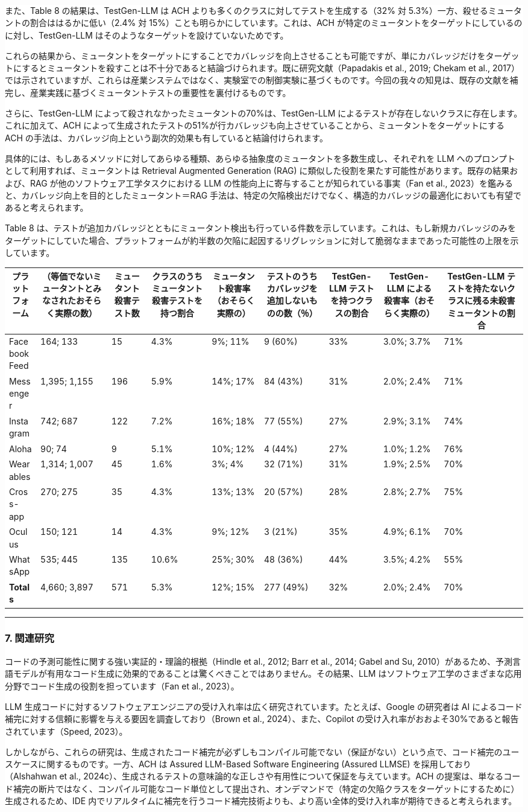 また、Table 8 の結果は、TestGen-LLM は ACH よりも多くのクラスに対してテストを生成する（32% 対 5.3%）一方、殺せるミュータントの割合ははるかに低い（2.4% 対 15%）ことも明らかにしています。これは、ACH が特定のミュータントをターゲットにしているのに対し、TestGen-LLM はそのようなターゲットを設けていないためです。

これらの結果から、ミュータントをターゲットにすることでカバレッジを向上させることも可能ですが、単にカバレッジだけをターゲットにするとミュータントを殺すことは不十分であると結論づけられます。既に研究文献（Papadakis et al., 2019; Chekam et al., 2017）では示されていますが、これらは産業システムではなく、実験室での制御実験に基づくものです。今回の我々の知見は、既存の文献を補完し、産業実践に基づくミュータントテストの重要性を裏付けるものです。

さらに、TestGen-LLM によって殺されなかったミュータントの70%は、TestGen-LLM によるテストが存在しないクラスに存在します。これに加えて、ACH によって生成されたテストの51%が行カバレッジも向上させていることから、ミュータントをターゲットにする ACH の手法は、カバレッジ向上という副次的効果も有していると結論付けられます。

具体的には、もしあるメソッドに対してあらゆる種類、あらゆる抽象度のミュータントを多数生成し、それぞれを LLM へのプロンプトとして利用すれば、ミュータントは Retrieval Augmented Generation (RAG) に類似した役割を果たす可能性があります。既存の結果および、RAG が他のソフトウェア工学タスクにおける LLM の性能向上に寄与することが知られている事実（Fan et al., 2023）を鑑みると、カバレッジ向上を目的としたミュータント＝RAG 手法は、特定の欠陥検出だけでなく、構造的カバレッジの最適化においても有望であると考えられます。

Table 8 は、テストが追加カバレッジとともにミュータント検出も行っている件数を示しています。これは、もし新規カバレッジのみをターゲットにしていた場合、プラットフォームが約半数の欠陥に起因するリグレッションに対して脆弱なままであった可能性の上限を示しています。

| プラットフォーム   | （等価でないミュータントとみなされたおそらく実際の数） | ミュータント殺害テスト数 | クラスのうちミュータント殺害テストを持つ割合 | ミュータント殺害率（おそらく実際の） | テストのうちカバレッジを追加しないものの数（％） | TestGen-LLM テストを持つクラスの割合 | TestGen-LLM による殺害率（おそらく実際の） | TestGen-LLM テストを持たないクラスに残る未殺害ミュータントの割合 |
| ------------------ | ---------------------------------------------------------- | ------------------------ | --------------------------------------------- | ------------------------------------- | -------------------------------------------------- | ------------------------------------ | ------------------------------------------ | ---------------------------------------------------------- |
| Facebook Feed      | 164; 133                                                 | 15                       | 4.3%                                         | 9%; 11%                             | 9 (60%)                                           | 33%                                | 3.0%; 3.7%                              | 71%                                                       |
| Messenger          | 1,395; 1,155                                             | 196                      | 5.9%                                         | 14%; 17%                           | 84 (43%)                                          | 31%                                | 2.0%; 2.4%                              | 71%                                                       |
| Instagram          | 742; 687                                                 | 122                      | 7.2%                                         | 16%; 18%                           | 77 (55%)                                          | 27%                                | 2.9%; 3.1%                              | 74%                                                       |
| Aloha              | 90; 74                                                   | 9                        | 5.1%                                         | 10%; 12%                           | 4 (44%)                                           | 27%                                | 1.0%; 1.2%                              | 76%                                                       |
| Wearables          | 1,314; 1,007                                             | 45                       | 1.6%                                         | 3%; 4%                             | 32 (71%)                                          | 31%                                | 1.9%; 2.5%                              | 70%                                                       |
| Cross-app          | 270; 275                                                 | 35                       | 4.3%                                         | 13%; 13%                           | 20 (57%)                                          | 28%                                | 2.8%; 2.7%                              | 75%                                                       |
| Oculus             | 150; 121                                                 | 14                       | 4.3%                                         | 9%; 12%                            | 3 (21%)                                           | 35%                                | 4.9%; 6.1%                              | 70%                                                       |
| WhatsApp           | 535; 445                                                 | 135                      | 10.6%                                        | 25%; 30%                           | 48 (36%)                                          | 44%                                | 3.5%; 4.2%                              | 55%                                                       |
| **Totals**         | 4,660; 3,897                                             | 571                      | 5.3%                                         | 12%; 15%                           | 277 (49%)                                         | 32%                                | 2.0%; 2.4%                              | 70%                                                       |

---

### 7. 関連研究

コードの予測可能性に関する強い実証的・理論的根拠（Hindle et al., 2012; Barr et al., 2014; Gabel and Su, 2010）があるため、予測言語モデルが有用なコード生成に効果的であることは驚くべきことではありません。その結果、LLM はソフトウェア工学のさまざまな応用分野でコード生成の役割を担っています（Fan et al., 2023）。

LLM 生成コードに対するソフトウェアエンジニアの受け入れ率は広く研究されています。たとえば、Google の研究者は AI によるコード補完に対する信頼に影響を与える要因を調査しており（Brown et al., 2024）、また、Copilot の受け入れ率がおおよそ30%であると報告されています（Speed, 2023）。

しかしながら、これらの研究は、生成されたコード補完が必ずしもコンパイル可能でない（保証がない）という点で、コード補完のユースケースに関するものです。一方、ACH は Assured LLM-Based Software Engineering (Assured LLMSE) を採用しており（Alshahwan et al., 2024c）、生成されるテストの意味論的な正しさや有用性について保証を与えています。ACH の提案は、単なるコード補完の断片ではなく、コンパイル可能なコード単位として提出され、オンデマンドで（特定の欠陥クラスをターゲットにするために）生成されるため、IDE 内でリアルタイムに補完を行うコード補完技術よりも、より高い全体的受け入れ率が期待できると考えられます。
